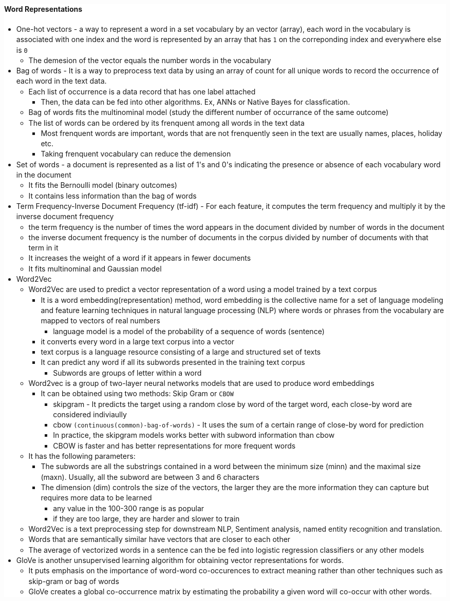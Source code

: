 #### Word Representations

- One-hot vectors - a way to represent a word in a set vocabulary by an vector (array), each word in the vocabulary is associated with one index and the word is represented by an array that has `1` on the correponding index and everywhere else is `0`
  - The demesion of the vector equals the number words in the vocabulary
- Bag of words - It is a way to preprocess text data by using an array of count for all unique words to record the occurrence of each word in the text data.
  - Each list of occurrence is a data record that has one label attached
    - Then, the data can be fed into other algorithms. Ex, ANNs or Native Bayes for classfication.
  - Bag of words fits the multinominal model (study the different number of occurrance of the same outcome)
  - The list of words can be ordered by its frenquent among all words in the text data
    - Most frenquent words are important, words that are not frenquently seen in the text are usually names, places, holiday etc.
    - Taking frenquent vocabulary can reduce the demension
- Set of words - a document is represented as a list of 1's and 0's indicating the presence or absence of each vocabulary word in the document
  - It fits the Bernoulli model (binary outcomes)
  - It contains less information than the bag of words
- Term Frequency-Inverse Document Frequency (tf-idf) - For each feature, it computes the term frequency and multiply it by the inverse document frequency
  - the term frequency is the number of times the word appears in the document divided by number of words in the document
  - the inverse document frequency is the number of documents in the corpus divided by number of documents with that term in it
  - It increases the weight of a word if it appears in fewer documents
  - It fits multinominal and Gaussian model
- Word2Vec
  - Word2Vec are used to predict a vector representation of a word using a model trained by a text corpus
    - It is a word embedding(representation) method, word embedding is the collective name for a set of language modeling and feature learning techniques in natural language processing (NLP) where words or phrases from the vocabulary are mapped to vectors of real numbers
      - language model is a model of the probability of a sequence of words (sentence)
    - it converts every word in a large text corpus into a vector
    - text corpus is a language resource consisting of a large and structured set of texts
    - It can predict any word if all its subwords presented in the training text corpus
      - Subwords are groups of letter within a word
  - Word2vec is a group of two-layer neural networks models that are used to produce word embeddings
    - It can be obtained using two methods: Skip Gram or `CBOW`
      - skipgram - It predicts the target using a random close by word of the target word, each close-by word are considered indiviaully
      - cbow `(continuous(common)-bag-of-words)` - It uses the sum of a certain range of close-by word for prediction
      - In practice, the skipgram models works better with subword information than cbow
      - CBOW is faster and has better representations for more frequent words
  - It has the following parameters:
    - The subwords are all the substrings contained in a word between the minimum size (minn) and the maximal size (maxn). Usually, all the subword are between 3 and 6 characters
    - The dimension (dim) controls the size of the vectors, the larger they are the more information they can capture but requires more data to be learned
      - any value in the 100-300 range is as popular
      - if they are too large, they are harder and slower to train
  - Word2Vec is a text preprocessing step for downstream NLP, Sentiment analysis, named entity recognition and translation.
  - Words that are semantically similar have vectors that are closer to each other
  - The average of vectorized words in a sentence can the be fed into logistic regression classifiers or any other models
- GloVe is another unsupervised learning algorithm for obtaining vector representations for words.
  - It puts emphasis on the importance of word-word co-occurences to extract meaning rather than other techniques such as skip-gram or bag of words
  - GloVe creates a global co-occurrence matrix by estimating the probability a given word will co-occur with other words.
